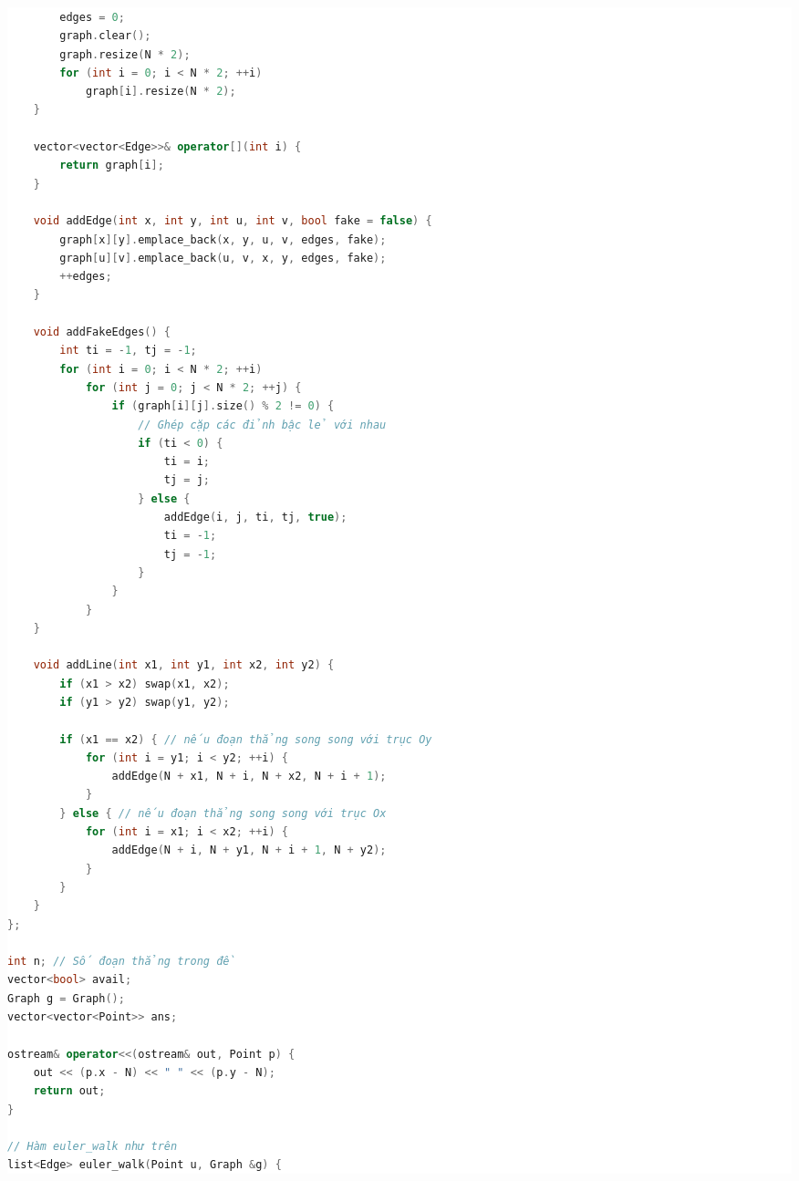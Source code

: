 ```cpp
        edges = 0;
        graph.clear();
        graph.resize(N * 2);
        for (int i = 0; i < N * 2; ++i)
            graph[i].resize(N * 2);
    }

    vector<vector<Edge>>& operator[](int i) {
        return graph[i];
    }

    void addEdge(int x, int y, int u, int v, bool fake = false) {
        graph[x][y].emplace_back(x, y, u, v, edges, fake);
        graph[u][v].emplace_back(u, v, x, y, edges, fake);
        ++edges;
    }

    void addFakeEdges() {
        int ti = -1, tj = -1;
        for (int i = 0; i < N * 2; ++i)
            for (int j = 0; j < N * 2; ++j) {
                if (graph[i][j].size() % 2 != 0) {
                    // Ghép cặp các đỉnh bậc lẻ với nhau
                    if (ti < 0) {
                        ti = i;
                        tj = j;
                    } else {
                        addEdge(i, j, ti, tj, true);
                        ti = -1;
                        tj = -1;
                    }
                }
            }
    }

    void addLine(int x1, int y1, int x2, int y2) {
        if (x1 > x2) swap(x1, x2);
        if (y1 > y2) swap(y1, y2);

        if (x1 == x2) { // nếu đoạn thẳng song song với trục Oy
            for (int i = y1; i < y2; ++i) {
                addEdge(N + x1, N + i, N + x2, N + i + 1);
            }
        } else { // nếu đoạn thẳng song song với trục Ox
            for (int i = x1; i < x2; ++i) {
                addEdge(N + i, N + y1, N + i + 1, N + y2);
            }
        }
    }
};

int n; // Số đoạn thẳng trong đề
vector<bool> avail;
Graph g = Graph();
vector<vector<Point>> ans;

ostream& operator<<(ostream& out, Point p) {
    out << (p.x - N) << " " << (p.y - N);
    return out;
}

// Hàm euler_walk như trên
list<Edge> euler_walk(Point u, Graph &g) {
```